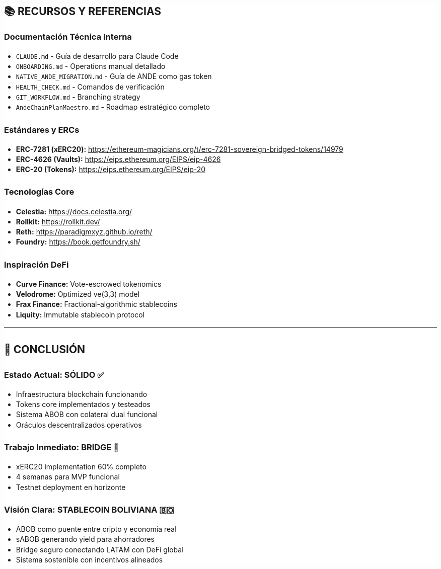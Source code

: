 ## 📚 RECURSOS Y REFERENCIAS

### Documentación Técnica Interna
- `CLAUDE.md` - Guía de desarrollo para Claude Code
- `ONBOARDING.md` - Operations manual detallado
- `NATIVE_ANDE_MIGRATION.md` - Guía de ANDE como gas token
- `HEALTH_CHECK.md` - Comandos de verificación
- `GIT_WORKFLOW.md` - Branching strategy
- `AndeChainPlanMaestro.md` - Roadmap estratégico completo

### Estándares y ERCs
- **ERC-7281 (xERC20):** https://ethereum-magicians.org/t/erc-7281-sovereign-bridged-tokens/14979
- **ERC-4626 (Vaults):** https://eips.ethereum.org/EIPS/eip-4626
- **ERC-20 (Tokens):** https://eips.ethereum.org/EIPS/eip-20

### Tecnologías Core
- **Celestia:** https://docs.celestia.org/
- **Rollkit:** https://rollkit.dev/
- **Reth:** https://paradigmxyz.github.io/reth/
- **Foundry:** https://book.getfoundry.sh/

### Inspiración DeFi
- **Curve Finance:** Vote-escrowed tokenomics
- **Velodrome:** Optimized ve(3,3) model
- **Frax Finance:** Fractional-algorithmic stablecoins
- **Liquity:** Immutable stablecoin protocol

---

## 🎯 CONCLUSIÓN

### Estado Actual: SÓLIDO ✅
- Infraestructura blockchain funcionando
- Tokens core implementados y testeados
- Sistema ABOB con colateral dual funcional
- Oráculos descentralizados operativos

### Trabajo Inmediato: BRIDGE 🚧
- xERC20 implementation 60% completo
- 4 semanas para MVP funcional
- Testnet deployment en horizonte

### Visión Clara: STABLECOIN BOLIVIANA 🇧🇴
- ABOB como puente entre cripto y economía real
- sABOB generando yield para ahorradores
- Bridge seguro conectando LATAM con DeFi global
- Sistema sostenible con incentivos alineados
